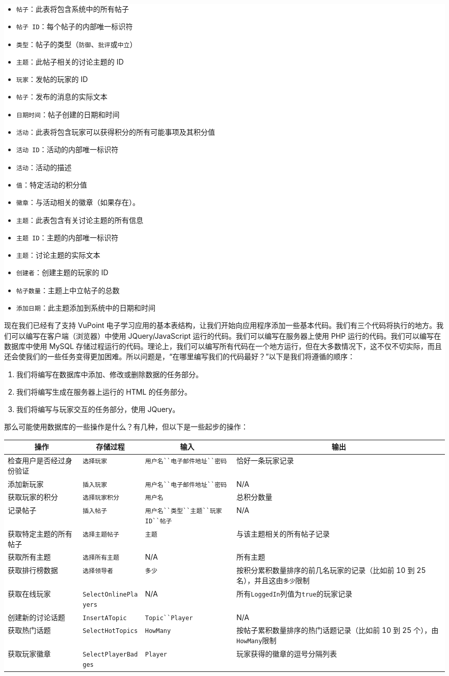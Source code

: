 +   `帖子`：此表将包含系统中的所有帖子

+   `帖子 ID`：每个帖子的内部唯一标识符

+   `类型`：帖子的类型（`防御`、`批评`或`中立`）

+   `主题`：此帖子相关的讨论主题的 ID

+   `玩家`：发帖的玩家的 ID

+   `帖子`：发布的消息的实际文本

+   `日期时间`：帖子创建的日期和时间

+   `活动`：此表将包含玩家可以获得积分的所有可能事项及其积分值

+   `活动 ID`：活动的内部唯一标识符

+   `活动`：活动的描述

+   `值`：特定活动的积分值

+   `徽章`：与活动相关的徽章（如果存在）。

+   `主题`：此表包含有关讨论主题的所有信息

+   `主题 ID`：主题的内部唯一标识符

+   `主题`：讨论主题的实际文本

+   `创建者`：创建主题的玩家的 ID

+   `帖子数量`：主题上中立帖子的总数

+   `添加日期`：此主题添加到系统中的日期和时间

现在我们已经有了支持 VuPoint 电子学习应用的基本表结构，让我们开始向应用程序添加一些基本代码。我们有三个代码将执行的地方。我们可以编写在客户端（浏览器）中使用 JQuery/JavaScript 运行的代码。我们可以编写在服务器上使用 PHP 运行的代码。我们可以编写在数据库中使用 MySQL 存储过程运行的代码。理论上，我们可以编写所有代码在一个地方运行，但在大多数情况下，这不仅不切实际，而且还会使我们的一些任务变得更加困难。所以问题是，“在哪里编写我们的代码最好？”以下是我们将遵循的顺序：

1.  我们将编写在数据库中添加、修改或删除数据的任务部分。

1.  我们将编写生成在服务器上运行的 HTML 的任务部分。

1.  我们将编写与玩家交互的任务部分，使用 JQuery。

那么可能使用数据库的一些操作是什么？有几种，但以下是一些起步的操作：

| 操作 | 存储过程 | 输入 | 输出 |
| --- | --- | --- | --- |
| 检查用户是否经过身份验证 | `选择玩家` | `用户名``电子邮件地址``密码` | 恰好一条玩家记录 |
| 添加新玩家 | `插入玩家` | `用户名``电子邮件地址``密码` | N/A |
| 获取玩家的积分 | `选择玩家积分` | `用户名` | 总积分数量 |
| 记录帖子 | `插入帖子` | `用户名``类型``主题``玩家 ID``帖子` | N/A |
| 获取特定主题的所有帖子 | `选择主题帖子` | `主题` | 与该主题相关的所有帖子记录 |
| 获取所有主题 | `选择所有主题` | N/A | 所有主题 |
| 获取排行榜数据 | `选择领导者` | `多少` | 按积分累积数量排序的前几名玩家的记录（比如前 10 到 25 名），并且这由`多少`限制 |
| 获取在线玩家 | `SelectOnlinePlayers` | N/A | 所有`LoggedIn`列值为`true`的玩家记录 |
| 创建新的讨论话题 | `InsertATopic` | `Topic``Player` | N/A |
| 获取热门话题 | `SelectHotTopics` | `HowMany` | 按帖子累积数量排序的热门话题记录（比如前 10 到 25 个），由`HowMany`限制 |
| 获取玩家徽章 | `SelectPlayerBadges` | `Player` | 玩家获得的徽章的逗号分隔列表 |
